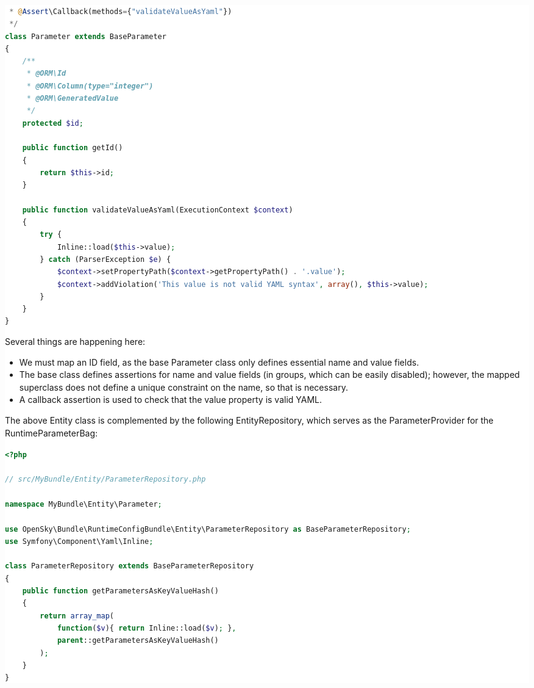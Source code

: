 ```php
 * @Assert\Callback(methods={"validateValueAsYaml"})
 */
class Parameter extends BaseParameter
{
    /**
     * @ORM\Id
     * @ORM\Column(type="integer")
     * @ORM\GeneratedValue
     */
    protected $id;
  
    public function getId()
    {
        return $this->id;
    }
  
    public function validateValueAsYaml(ExecutionContext $context)
    {
        try {
            Inline::load($this->value);
        } catch (ParserException $e) {
            $context->setPropertyPath($context->getPropertyPath() . '.value');
            $context->addViolation('This value is not valid YAML syntax', array(), $this->value);
        }
    }
}
```

Several things are happening here:

 * We must map an ID field, as the base Parameter class only defines essential
   name and value fields.
 * The base class defines assertions for name and value fields (in groups, which
   can be easily disabled); however, the mapped superclass does not define a
   unique constraint on the name, so that is necessary.
 * A callback assertion is used to check that the value property is valid YAML.

The above Entity class is complemented by the following EntityRepository, which
serves as the ParameterProvider for the RuntimeParameterBag:

```php
<?php
 
// src/MyBundle/Entity/ParameterRepository.php
 
namespace MyBundle\Entity\Parameter;
 
use OpenSky\Bundle\RuntimeConfigBundle\Entity\ParameterRepository as BaseParameterRepository;
use Symfony\Component\Yaml\Inline;
 
class ParameterRepository extends BaseParameterRepository
{
    public function getParametersAsKeyValueHash()
    {
        return array_map(
            function($v){ return Inline::load($v); },
            parent::getParametersAsKeyValueHash()
        );
    }
}
```
